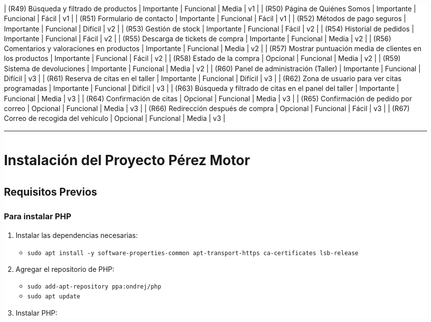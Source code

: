 | (R49) Búsqueda y filtrado de productos | Importante | Funcional | Media | v1 |
| (R50) Página de Quiénes Somos | Importante | Funcional | Fácil | v1 |
| (R51) Formulario de contacto | Importante | Funcional | Fácil | v1 |
| (R52) Métodos de pago seguros | Importante | Funcional | Difícil | v2 |
| (R53) Gestión de stock | Importante | Funcional | Fácil | v2 |
| (R54) Historial de pedidos | Importante | Funcional | Fácil | v2 |
| (R55) Descarga de tickets de compra | Importante | Funcional | Media | v2 |
| (R56) Comentarios y valoraciones en productos | Importante | Funcional | Media | v2 |
| (R57) Mostrar puntuación media de clientes en los productos | Importante | Funcional | Fácil | v2 |
| (R58) Estado de la compra | Opcional | Funcional | Media | v2 |
| (R59) Sistema de devoluciones | Importante | Funcional | Media | v2 |
| (R60) Panel de administración (Taller) | Importante | Funcional | Difícil | v3 |
| (R61) Reserva de citas en el taller | Importante | Funcional | Difícil | v3 |
| (R62) Zona de usuario para ver citas programadas | Importante | Funcional | Difícil | v3 |
| (R63) Búsqueda y filtrado de citas en el panel del taller | Importante | Funcional | Media | v3 |
| (R64) Confirmación de citas | Opcional | Funcional | Media | v3 |
| (R65) Confirmación de pedido por correo | Opcional | Funcional | Media | v3 |
| (R66) Redirección después de compra | Opcional | Funcional | Fácil | v3 |
| (R67) Correo de recogida del vehículo | Opcional | Funcional | Media | v3 |

---

# Instalación del Proyecto Pérez Motor

## Requisitos Previos

### Para instalar PHP
1. Instalar las dependencias necesarias:

    - `sudo apt install -y software-properties-common apt-transport-https ca-certificates lsb-release`

2. Agregar el repositorio de PHP:

    - `sudo add-apt-repository ppa:ondrej/php`
    - `sudo apt update`

3. Instalar PHP:
